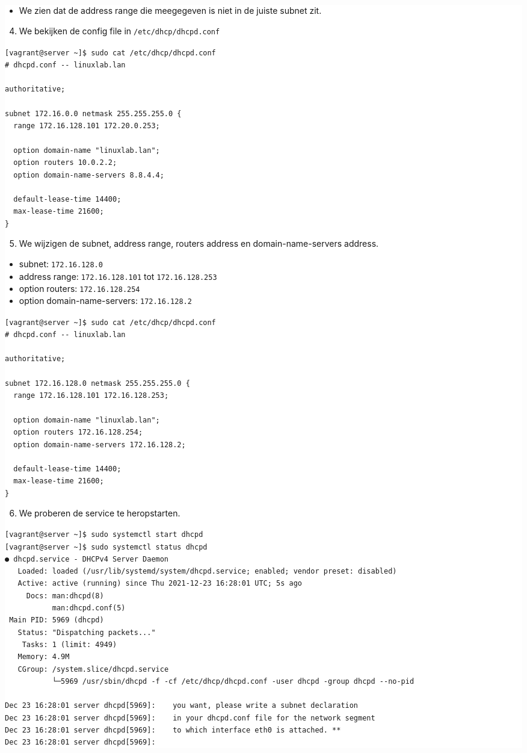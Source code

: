 - We zien dat de address range die meegegeven is niet in de juiste subnet zit.

4. We bekijken de config file in `/etc/dhcp/dhcpd.conf`

```console
[vagrant@server ~]$ sudo cat /etc/dhcp/dhcpd.conf
# dhcpd.conf -- linuxlab.lan

authoritative;

subnet 172.16.0.0 netmask 255.255.255.0 {
  range 172.16.128.101 172.20.0.253;

  option domain-name "linuxlab.lan";
  option routers 10.0.2.2;
  option domain-name-servers 8.8.4.4;

  default-lease-time 14400;
  max-lease-time 21600;
}
```

5. We wijzigen de subnet, address range, routers address en domain-name-servers address.

- subnet: `172.16.128.0`
- address range: `172.16.128.101` tot `172.16.128.253`
- option routers: `172.16.128.254`
- option domain-name-servers: `172.16.128.2`

```console
[vagrant@server ~]$ sudo cat /etc/dhcp/dhcpd.conf
# dhcpd.conf -- linuxlab.lan

authoritative;

subnet 172.16.128.0 netmask 255.255.255.0 {
  range 172.16.128.101 172.16.128.253;

  option domain-name "linuxlab.lan";
  option routers 172.16.128.254;
  option domain-name-servers 172.16.128.2;

  default-lease-time 14400;
  max-lease-time 21600;
}
```

6. We proberen de service te heropstarten.

```console
[vagrant@server ~]$ sudo systemctl start dhcpd
[vagrant@server ~]$ sudo systemctl status dhcpd
● dhcpd.service - DHCPv4 Server Daemon
   Loaded: loaded (/usr/lib/systemd/system/dhcpd.service; enabled; vendor preset: disabled)
   Active: active (running) since Thu 2021-12-23 16:28:01 UTC; 5s ago
     Docs: man:dhcpd(8)
           man:dhcpd.conf(5)
 Main PID: 5969 (dhcpd)
   Status: "Dispatching packets..."
    Tasks: 1 (limit: 4949)
   Memory: 4.9M
   CGroup: /system.slice/dhcpd.service
           └─5969 /usr/sbin/dhcpd -f -cf /etc/dhcp/dhcpd.conf -user dhcpd -group dhcpd --no-pid

Dec 23 16:28:01 server dhcpd[5969]:    you want, please write a subnet declaration
Dec 23 16:28:01 server dhcpd[5969]:    in your dhcpd.conf file for the network segment
Dec 23 16:28:01 server dhcpd[5969]:    to which interface eth0 is attached. **
Dec 23 16:28:01 server dhcpd[5969]:
```